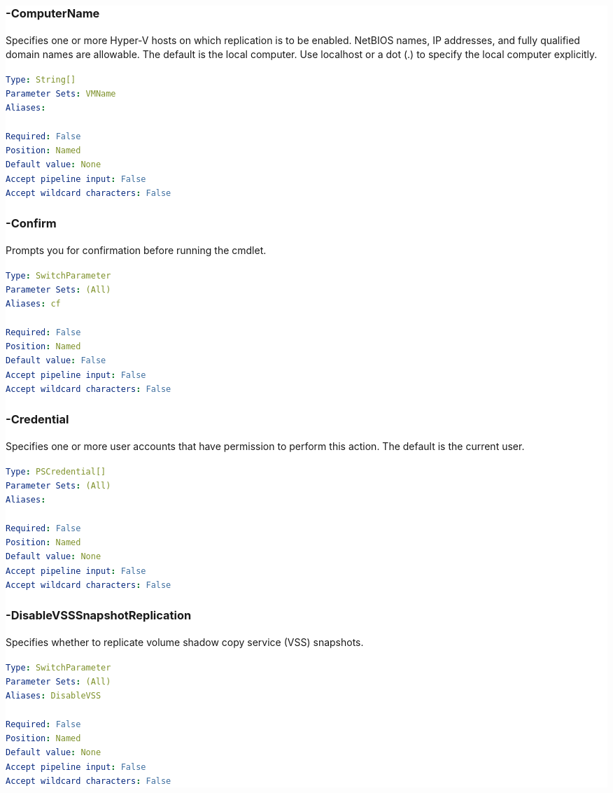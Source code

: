 ### -ComputerName
Specifies one or more Hyper-V hosts on which replication is to be enabled.
NetBIOS names, IP addresses, and fully qualified domain names are allowable.
The default is the local computer.
Use localhost or a dot (.) to specify the local computer explicitly.

```yaml
Type: String[]
Parameter Sets: VMName
Aliases: 

Required: False
Position: Named
Default value: None
Accept pipeline input: False
Accept wildcard characters: False
```

### -Confirm
Prompts you for confirmation before running the cmdlet.

```yaml
Type: SwitchParameter
Parameter Sets: (All)
Aliases: cf

Required: False
Position: Named
Default value: False
Accept pipeline input: False
Accept wildcard characters: False
```

### -Credential
Specifies one or more user accounts that have permission to perform this action.
The default is the current user.

```yaml
Type: PSCredential[]
Parameter Sets: (All)
Aliases: 

Required: False
Position: Named
Default value: None
Accept pipeline input: False
Accept wildcard characters: False
```

### -DisableVSSSnapshotReplication
Specifies whether to replicate volume shadow copy service (VSS) snapshots.

```yaml
Type: SwitchParameter
Parameter Sets: (All)
Aliases: DisableVSS

Required: False
Position: Named
Default value: None
Accept pipeline input: False
Accept wildcard characters: False
```

